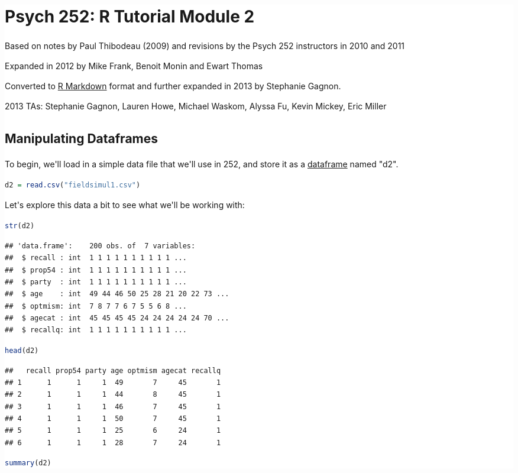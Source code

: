 Psych 252: R Tutorial Module 2
========================================================

Based on notes by Paul Thibodeau (2009) and revisions by the Psych 252 instructors in 2010 and 2011

Expanded in 2012 by Mike Frank, Benoit Monin and Ewart Thomas

Converted to [R Markdown](http://www.rstudio.com/ide/docs/r_markdown) format and further expanded in 2013 by Stephanie Gagnon.

2013 TAs: Stephanie Gagnon, Lauren Howe, Michael Waskom, Alyssa Fu, Kevin Mickey, Eric Miller


Manipulating Dataframes
-----------------------

To begin, we'll load in a simple data file that we'll use in 252, and store it as a [dataframe](http://www.r-tutor.com/r-introduction/data-frame) named "d2".


```r
d2 = read.csv("fieldsimul1.csv")
```


Let's explore this data a bit to see what we'll be working with:


```r
str(d2)
```

```
## 'data.frame':	200 obs. of  7 variables:
##  $ recall : int  1 1 1 1 1 1 1 1 1 1 ...
##  $ prop54 : int  1 1 1 1 1 1 1 1 1 1 ...
##  $ party  : int  1 1 1 1 1 1 1 1 1 1 ...
##  $ age    : int  49 44 46 50 25 28 21 20 22 73 ...
##  $ optmism: int  7 8 7 7 6 7 5 5 6 8 ...
##  $ agecat : int  45 45 45 45 24 24 24 24 24 70 ...
##  $ recallq: int  1 1 1 1 1 1 1 1 1 1 ...
```

```r
head(d2)
```

```
##   recall prop54 party age optmism agecat recallq
## 1      1      1     1  49       7     45       1
## 2      1      1     1  44       8     45       1
## 3      1      1     1  46       7     45       1
## 4      1      1     1  50       7     45       1
## 5      1      1     1  25       6     24       1
## 6      1      1     1  28       7     24       1
```

```r
summary(d2)
```
